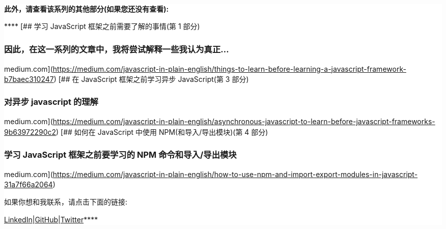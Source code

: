 ****此外，请查看该系列的其他部分(如果您还没有查看):****

****[](https://medium.com/javascript-in-plain-english/things-to-learn-before-learning-a-javascript-framework-b7baec310247) [## 学习 JavaScript 框架之前需要了解的事情(第 1 部分)

### 因此，在这一系列的文章中，我将尝试解释一些我认为真正…

medium.com](https://medium.com/javascript-in-plain-english/things-to-learn-before-learning-a-javascript-framework-b7baec310247) [](https://medium.com/javascript-in-plain-english/asynchronous-javascript-to-learn-before-javascript-frameworks-9b63972290c2) [## 在 JavaScript 框架之前学习异步 JavaScript(第 3 部分)

### 对异步 javascript 的理解

medium.com](https://medium.com/javascript-in-plain-english/asynchronous-javascript-to-learn-before-javascript-frameworks-9b63972290c2) [](https://medium.com/javascript-in-plain-english/how-to-use-npm-and-import-export-modules-in-javascript-31a7f66a2064) [## 如何在 JavaScript 中使用 NPM(和导入/导出模块)(第 4 部分)

### 学习 JavaScript 框架之前要学习的 NPM 命令和导入/导出模块

medium.com](https://medium.com/javascript-in-plain-english/how-to-use-npm-and-import-export-modules-in-javascript-31a7f66a2064) 

如果你想和我联系，请点击下面的链接:

[LinkedIn](https://www.linkedin.com/in/rajat-verma-39458317b/)|[GitHub](https://github.com/rajat2502)|[Twitter](https://twitter.com/rajatverma2502)****